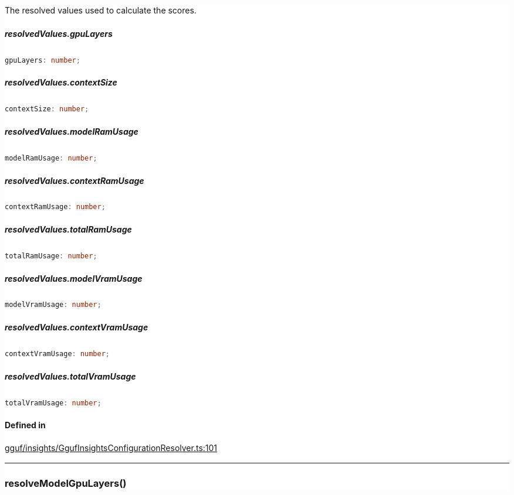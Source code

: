 The resolved values used to calculate the scores.

##### resolvedValues.gpuLayers

```ts
gpuLayers: number;
```

##### resolvedValues.contextSize

```ts
contextSize: number;
```

##### resolvedValues.modelRamUsage

```ts
modelRamUsage: number;
```

##### resolvedValues.contextRamUsage

```ts
contextRamUsage: number;
```

##### resolvedValues.totalRamUsage

```ts
totalRamUsage: number;
```

##### resolvedValues.modelVramUsage

```ts
modelVramUsage: number;
```

##### resolvedValues.contextVramUsage

```ts
contextVramUsage: number;
```

##### resolvedValues.totalVramUsage

```ts
totalVramUsage: number;
```

#### Defined in

[gguf/insights/GgufInsightsConfigurationResolver.ts:101](https://github.com/withcatai/node-llama-cpp/blob/6405ee945e792651123189aae2612212095765b6/src/gguf/insights/GgufInsightsConfigurationResolver.ts#L101)

***

### resolveModelGpuLayers()

